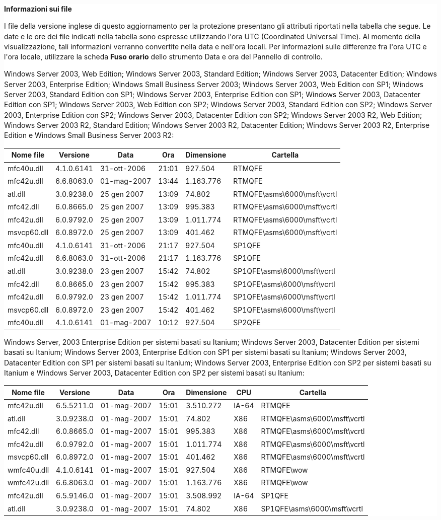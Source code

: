 **Informazioni sui file**

I file della versione inglese di questo aggiornamento per la protezione presentano gli attributi riportati nella tabella che segue. Le date e le ore dei file indicati nella tabella sono espresse utilizzando l'ora UTC (Coordinated Universal Time). Al momento della visualizzazione, tali informazioni verranno convertite nella data e nell'ora locali. Per informazioni sulle differenze fra l'ora UTC e l'ora locale, utilizzare la scheda **Fuso orario** dello strumento Data e ora del Pannello di controllo.

Windows Server 2003, Web Edition; Windows Server 2003, Standard Edition; Windows Server 2003, Datacenter Edition; Windows Server 2003, Enterprise Edition; Windows Small Business Server 2003; Windows Server 2003, Web Edition con SP1; Windows Server 2003, Standard Edition con SP1; Windows Server 2003, Enterprise Edition con SP1; Windows Server 2003, Datacenter Edition con SP1; Windows Server 2003, Web Edition con SP2; Windows Server 2003, Standard Edition con SP2; Windows Server 2003, Enterprise Edition con SP2; Windows Server 2003, Datacenter Edition con SP2; Windows Server 2003 R2, Web Edition; Windows Server 2003 R2, Standard Edition; Windows Server 2003 R2, Datacenter Edition; Windows Server 2003 R2, Enterprise Edition e Windows Small Business Server 2003 R2:

| Nome file   | Versione   | Data        | Ora   | Dimensione | Cartella                        |
|-------------|------------|-------------|-------|------------|---------------------------------|
| mfc40u.dll  | 4.1.0.6141 | 31-ott-2006 | 21:01 | 927.504    | RTMQFE                          |
| mfc42u.dll  | 6.6.8063.0 | 01-mag-2007 | 13:44 | 1.163.776  | RTMQFE                          |
| atl.dll     | 3.0.9238.0 | 25 gen 2007 | 13:09 | 74.802     | RTMQFE\\asms\\6000\\msft\\vcrtl |
| mfc42.dll   | 6.0.8665.0 | 25 gen 2007 | 13:09 | 995.383    | RTMQFE\\asms\\6000\\msft\\vcrtl |
| mfc42u.dll  | 6.0.9792.0 | 25 gen 2007 | 13:09 | 1.011.774  | RTMQFE\\asms\\6000\\msft\\vcrtl |
| msvcp60.dll | 6.0.8972.0 | 25 gen 2007 | 13:09 | 401.462    | RTMQFE\\asms\\6000\\msft\\vcrtl |
| mfc40u.dll  | 4.1.0.6141 | 31-ott-2006 | 21:17 | 927.504    | SP1QFE                          |
| mfc42u.dll  | 6.6.8063.0 | 31-ott-2006 | 21:17 | 1.163.776  | SP1QFE                          |
| atl.dll     | 3.0.9238.0 | 23 gen 2007 | 15:42 | 74.802     | SP1QFE\\asms\\6000\\msft\\vcrtl |
| mfc42.dll   | 6.0.8665.0 | 23 gen 2007 | 15:42 | 995.383    | SP1QFE\\asms\\6000\\msft\\vcrtl |
| mfc42u.dll  | 6.0.9792.0 | 23 gen 2007 | 15:42 | 1.011.774  | SP1QFE\\asms\\6000\\msft\\vcrtl |
| msvcp60.dll | 6.0.8972.0 | 23 gen 2007 | 15:42 | 401.462    | SP1QFE\\asms\\6000\\msft\\vcrtl |
| mfc40u.dll  | 4.1.0.6141 | 01-mag-2007 | 10:12 | 927.504    | SP2QFE                          |

Windows Server, 2003 Enterprise Edition per sistemi basati su Itanium; Windows Server 2003, Datacenter Edition per sistemi basati su Itanium; Windows Server 2003, Enterprise Edition con SP1 per sistemi basati su Itanium; Windows Server 2003, Datacenter Edition con SP1 per sistemi basati su Itanium; Windows Server 2003, Enterprise Edition con SP2 per sistemi basati su Itanium e Windows Server 2003, Datacenter Edition con SP2 per sistemi basati su Itanium:

| Nome file   | Versione   | Data        | Ora   | Dimensione | CPU   | Cartella                        |
|-------------|------------|-------------|-------|------------|-------|---------------------------------|
| mfc42u.dll  | 6.5.5211.0 | 01-mag-2007 | 15:01 | 3.510.272  | IA-64 | RTMQFE                          |
| atl.dll     | 3.0.9238.0 | 01-mag-2007 | 15:01 | 74.802     | X86   | RTMQFE\\asms\\6000\\msft\\vcrtl |
| mfc42.dll   | 6.0.8665.0 | 01-mag-2007 | 15:01 | 995.383    | X86   | RTMQFE\\asms\\6000\\msft\\vcrtl |
| mfc42u.dll  | 6.0.9792.0 | 01-mag-2007 | 15:01 | 1.011.774  | X86   | RTMQFE\\asms\\6000\\msft\\vcrtl |
| msvcp60.dll | 6.0.8972.0 | 01-mag-2007 | 15:01 | 401.462    | X86   | RTMQFE\\asms\\6000\\msft\\vcrtl |
| wmfc40u.dll | 4.1.0.6141 | 01-mag-2007 | 15:01 | 927.504    | X86   | RTMQFE\\wow                     |
| wmfc42u.dll | 6.6.8063.0 | 01-mag-2007 | 15:01 | 1.163.776  | X86   | RTMQFE\\wow                     |
| mfc42u.dll  | 6.5.9146.0 | 01-mag-2007 | 15:01 | 3.508.992  | IA-64 | SP1QFE                          |
| atl.dll     | 3.0.9238.0 | 01-mag-2007 | 15:01 | 74.802     | X86   | SP1QFE\\asms\\6000\\msft\\vcrtl |